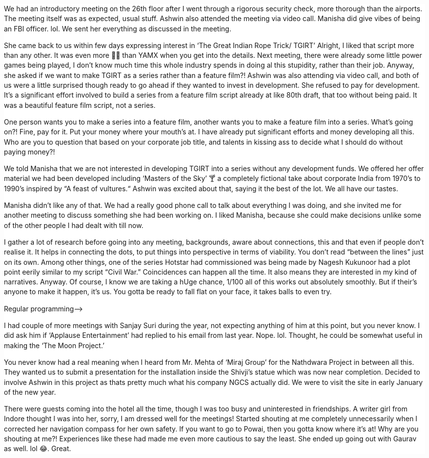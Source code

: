 We had an introductory meeting on the 26th floor after I went through a rigorous security check, more thorough than the airports. The meeting itself was as expected, usual stuff. Ashwin also attended the meeting via video call. Manisha did give vibes of being an FBI officer. lol. We sent her everything as discussed in the meeting.

She came back to us within few days expressing interest in ‘The Great Indian Rope Trick/ TGIRT’ Alright, I liked that script more than any other. It was even more 🤌🏾 than YAMX when you get into the details. Next meeting, there were already some little power games being played, I don’t know much time this whole industry spends in doing al this stupidity, rather than their job. Anyway, she asked if we want to make TGIRT as a series rather than a feature film?! Ashwin was also attending via video call, and both of us were a little surprised though ready to go ahead if they wanted to invest in development. She refused to pay for development. It’s a significant effort involved to build a series from a feature film script already at like 80th draft, that too without being paid. It was a beautiful feature film script, not a series. 

One person wants you to make a series into a feature film, another wants you to make a feature film into a series. What’s going on?! Fine, pay for it. Put your money where your mouth’s at. I have already put significant efforts and money developing all this. Who are you to question that based on your corporate job title, and talents in kissing ass to decide what I should do without paying money?!

We told Manisha that we are not interested in developing TGIRT into a series without any development funds. We offered her offer material we had been developed including ‘Masters of the Sky’ 🍸 a completely fictional take about corporate India from 1970’s to 1990’s inspired by “A feast of vultures.“ Ashwin was excited about that, saying it the best of the lot. We all have our tastes.

Manisha didn’t like any of that. We had a really good phone call to talk about everything I was doing, and she invited me for another meeting to discuss something she had been working on. I liked Manisha, because she could make decisions unlike some of the other people I had dealt with till now.

I gather a lot of research before going into any meeting, backgrounds, aware about connections, this and that even if people don’t realise it. It helps in connecting the dots, to put things into perspective in terms of viability. You don’t read “between the lines” just on its own. Among other things, one of the series Hotstar had commissioned was being made by Nagesh Kukunoor had a plot point eerily similar to my script “Civil War.” Coincidences can happen all the time. It also means they are interested in my kind of narratives. Anyway. Of course, I know we are taking a hUge chance, 1/100 all of this works out absolutely smoothly. But if their’s anyone to make it happen, it’s us. You gotta be ready to fall flat on your face, it takes balls to even try.

Regular programming—>

I had couple of more meetings with Sanjay Suri during the year, not expecting anything of him at this point, but you never know. I did ask him if ‘Applause Entertainment’ had replied to his email from last year. Nope. lol. Thought, he could be somewhat useful in making the ‘The Moon Project.’

You never know had a real meaning when I heard from Mr. Mehta of ‘Miraj Group’ for the Nathdwara Project in between all this. They wanted us to submit a presentation for the installation inside the Shivji’s statue which was now near completion. Decided to involve Ashwin in this project as thats pretty much what his company NGCS actually did. We were to visit the site in early January of the new year.

There were guests coming into the hotel all the time, though I was too busy and uninterested in friendships. A writer girl from Indore thought I was into her, sorry, I am dressed well for the meetings! Started shouting at me completely unnecessarily when I corrected her navigation compass for her own safety. If you want to go to Powai, then you gotta know where it’s at! Why are you shouting at me?! Experiences like these had made me even more cautious to say the least. She ended up going out with Gaurav as well. lol 😂. Great.
